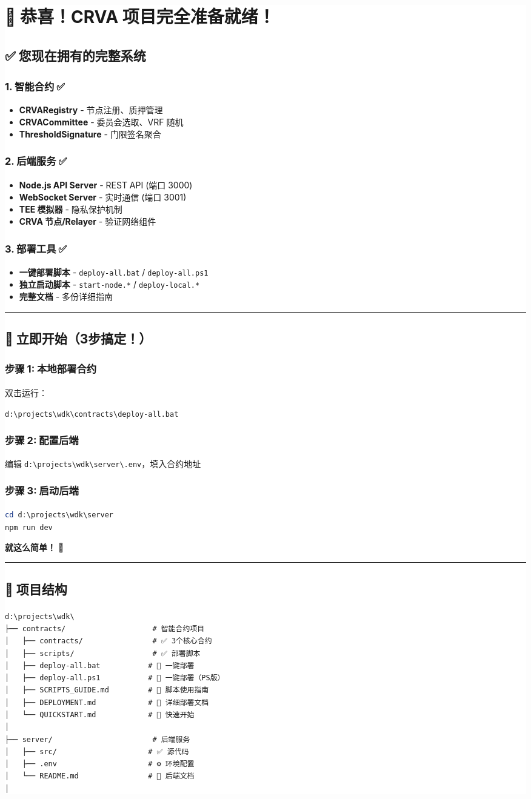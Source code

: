 # 🎉 恭喜！CRVA 项目完全准备就绪！

## ✅ 您现在拥有的完整系统

### 1. 智能合约 ✅
- **CRVARegistry** - 节点注册、质押管理
- **CRVACommittee** - 委员会选取、VRF 随机
- **ThresholdSignature** - 门限签名聚合

### 2. 后端服务 ✅
- **Node.js API Server** - REST API (端口 3000)
- **WebSocket Server** - 实时通信 (端口 3001)
- **TEE 模拟器** - 隐私保护机制
- **CRVA 节点/Relayer** - 验证网络组件

### 3. 部署工具 ✅
- **一键部署脚本** - `deploy-all.bat` / `deploy-all.ps1`
- **独立启动脚本** - `start-node.*` / `deploy-local.*`
- **完整文档** - 多份详细指南

---

## 🚀 立即开始（3步搞定！）

### 步骤 1: 本地部署合约
双击运行：
```
d:\projects\wdk\contracts\deploy-all.bat
```

### 步骤 2: 配置后端
编辑 `d:\projects\wdk\server\.env`，填入合约地址

### 步骤 3: 启动后端
```powershell
cd d:\projects\wdk\server
npm run dev
```

**就这么简单！** 🎊

---

## 📂 项目结构

```
d:\projects\wdk\
├── contracts/                    # 智能合约项目
│   ├── contracts/                # ✅ 3个核心合约
│   ├── scripts/                  # ✅ 部署脚本
│   ├── deploy-all.bat           # 🌟 一键部署
│   ├── deploy-all.ps1           # 🌟 一键部署（PS版）
│   ├── SCRIPTS_GUIDE.md         # 📖 脚本使用指南
│   ├── DEPLOYMENT.md            # 📖 详细部署文档
│   └── QUICKSTART.md            # 🚀 快速开始
│
├── server/                       # 后端服务
│   ├── src/                     # ✅ 源代码
│   ├── .env                     # ⚙️ 环境配置
│   └── README.md                # 📖 后端文档
│
```